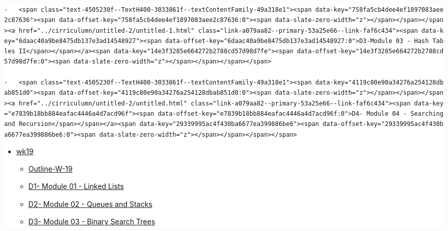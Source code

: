     -   <span class="text-4505230f--TextH400-3033861f--textContentFamily-49a318e1"><span data-key="758fa5cb4dee4ef1897083aee2c87636"><span data-offset-key="758fa5cb4dee4ef1897083aee2c87636:0"><span data-slate-zero-width="z">​</span></span></span><a href="../cirriculumn/untitled-2/untitled-1.html" class="link-a079aa82--primary-53a25e66--link-faf6c434"><span data-key="6daac40a9be8475db137e3ad14548927"><span data-offset-key="6daac40a9be8475db137e3ad14548927:0">D3-Module 03 - Hash Tables II</span></span></a><span data-key="14e3f3285e664272b2788cd57d98d7fe"><span data-offset-key="14e3f3285e664272b2788cd57d98d7fe:0"><span data-slate-zero-width="z">​</span></span></span></span>

    -   <span class="text-4505230f--TextH400-3033861f--textContentFamily-49a318e1"><span data-key="4119c80e90a34276a254128dbab851d0"><span data-offset-key="4119c80e90a34276a254128dbab851d0:0"><span data-slate-zero-width="z">​</span></span></span><a href="../cirriculumn/untitled-2/untitled.html" class="link-a079aa82--primary-53a25e66--link-faf6c434"><span data-key="e7839b18bb884eafac4446a4d7acd96f"><span data-offset-key="e7839b18bb884eafac4446a4d7acd96f:0">D4- Module 04 - Searching and Recursion</span></span></a><span data-key="29339995ac4f430ba6677ea399886be6"><span data-offset-key="29339995ac4f430ba6677ea399886be6:0"><span data-slate-zero-width="z">​</span></span></span></span>

-   <span class="text-4505230f--TextH400-3033861f--textContentFamily-49a318e1"><span data-key="9d9f477ed2e0431fa8059be5357bf983"><span data-offset-key="9d9f477ed2e0431fa8059be5357bf983:0"><span data-slate-zero-width="z">​</span></span></span><a href="https://bgoonz42.gitbook.io/datastructures-in-pytho/cirriculumn/untitled-4/README" class="link-a079aa82--primary-53a25e66--link-faf6c434"><span data-key="8b2e9ee001f546329cb5118ceb0c4cef"><span data-offset-key="8b2e9ee001f546329cb5118ceb0c4cef:0">wk19</span></span></a><span data-key="405dae2069e54d9aafa7394029361bfa"><span data-offset-key="405dae2069e54d9aafa7394029361bfa:0"><span data-slate-zero-width="z">​</span></span></span></span>

    -   <span class="text-4505230f--TextH400-3033861f--textContentFamily-49a318e1"><span data-key="90fad5e0752f45cc960a63ea4c1f8a6b"><span data-offset-key="90fad5e0752f45cc960a63ea4c1f8a6b:0"><span data-slate-zero-width="z">​</span></span></span><a href="../cirriculumn/untitled-4/overview.html" class="link-a079aa82--primary-53a25e66--link-faf6c434"><span data-key="f55105221efc4d0c8385081d8601f0da"><span data-offset-key="f55105221efc4d0c8385081d8601f0da:0">Outline-W-19</span></span></a><span data-key="b25dc69663894c09ac2c94fb2c8e4063"><span data-offset-key="b25dc69663894c09ac2c94fb2c8e4063:0"><span data-slate-zero-width="z">​</span></span></span></span>

    -   <span class="text-4505230f--TextH400-3033861f--textContentFamily-49a318e1"><span data-key="572a691fdab0435286bcd366a9840a47"><span data-offset-key="572a691fdab0435286bcd366a9840a47:0"><span data-slate-zero-width="z">​</span></span></span><a href="../cirriculumn/untitled-4/untitled-3.html" class="link-a079aa82--primary-53a25e66--link-faf6c434"><span data-key="c8ca7afe272141f1823d133842565d14"><span data-offset-key="c8ca7afe272141f1823d133842565d14:0">D1- Module 01 - Linked Lists</span></span></a><span data-key="c16f00f930df4769b84debd1962a7712"><span data-offset-key="c16f00f930df4769b84debd1962a7712:0"><span data-slate-zero-width="z">​</span></span></span></span>

    -   <span class="text-4505230f--TextH400-3033861f--textContentFamily-49a318e1"><span data-key="8797c53599ab465b825766759ff1f43f"><span data-offset-key="8797c53599ab465b825766759ff1f43f:0"><span data-slate-zero-width="z">​</span></span></span><a href="../cirriculumn/untitled-4/untitled-7.html" class="link-a079aa82--primary-53a25e66--link-faf6c434"><span data-key="f09260cf23974b8bbf9f35dfd544adf5"><span data-offset-key="f09260cf23974b8bbf9f35dfd544adf5:0">D2- Module 02 - Queues and Stacks</span></span></a><span data-key="379069bc55d644358812acfebbf5f719"><span data-offset-key="379069bc55d644358812acfebbf5f719:0"><span data-slate-zero-width="z">​</span></span></span></span>

    -   <span class="text-4505230f--TextH400-3033861f--textContentFamily-49a318e1"><span data-key="6aaf2b91210e42208e839f064a82efb6"><span data-offset-key="6aaf2b91210e42208e839f064a82efb6:0"><span data-slate-zero-width="z">​</span></span></span><a href="../cirriculumn/untitled-4/untitled-8.html" class="link-a079aa82--primary-53a25e66--link-faf6c434"><span data-key="019709d15af24d0aa123990c90d8db94"><span data-offset-key="019709d15af24d0aa123990c90d8db94:0">D3- Module 03 - Binary Search Trees</span></span></a><span data-key="f13e61ff5d5240dd95b7a73e5fbf0860"><span data-offset-key="f13e61ff5d5240dd95b7a73e5fbf0860:0"><span data-slate-zero-width="z">​</span></span></span></span>
